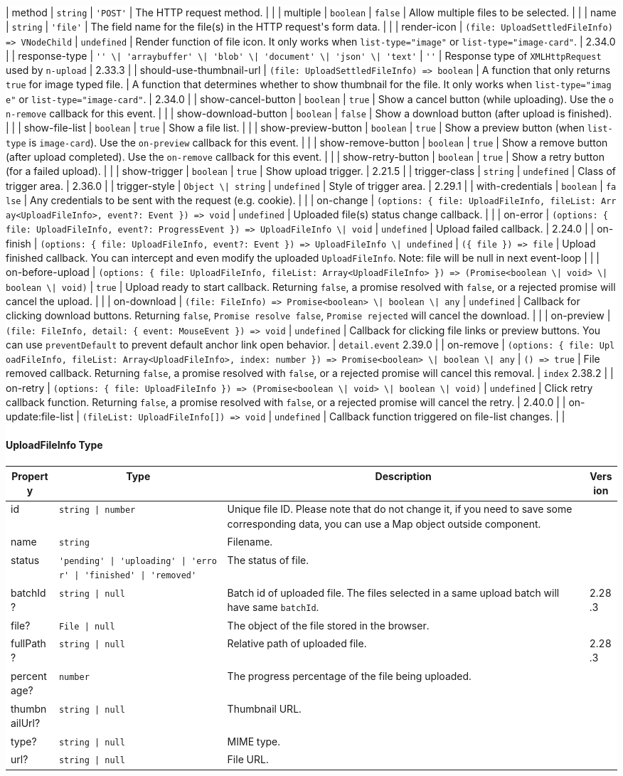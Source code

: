 | method | `string` | `'POST'` | The HTTP request method. |  |
| multiple | `boolean` | `false` | Allow multiple files to be selected. |  |
| name | `string` | `'file'` | The field name for the file(s) in the HTTP request's form data. |  |
| render-icon | `(file: UploadSettledFileInfo) => VNodeChild` | `undefined` | Render function of file icon. It only works when `list-type="image"` or `list-type="image-card"`. | 2.34.0 |
| response-type | `'' \| 'arraybuffer' \| 'blob' \| 'document' \| 'json' \| 'text'` | `''` | Response type of `XMLHttpRequest` used by `n-upload` | 2.33.3 |
| should-use-thumbnail-url | `(file: UploadSettledFileInfo) => boolean` | A function that only returns `true` for image typed file. | A function that determines whether to show thumbnail for the file. It only works when `list-type="image"` or `list-type="image-card"`. | 2.34.0 |
| show-cancel-button | `boolean` | `true` | Show a cancel button (while uploading). Use the `on-remove` callback for this event. |  |
| show-download-button | `boolean` | `false` | Show a download button (after upload is finished). |  |
| show-file-list | `boolean` | `true` | Show a file list. |  |
| show-preview-button | `boolean` | `true` | Show a preview button (when `list-type` is `image-card`). Use the `on-preview` callback for this event. |  |
| show-remove-button | `boolean` | `true` | Show a remove button (after upload completed). Use the `on-remove` callback for this event. |  |
| show-retry-button | `boolean` | `true` | Show a retry button (for a failed upload). |  |
| show-trigger | `boolean` | `true` | Show upload trigger. | 2.21.5 |
| trigger-class | `string` | `undefined` | Class of trigger area. | 2.36.0 |
| trigger-style | `Object \| string` | `undefined` | Style of trigger area. | 2.29.1 |
| with-credentials | `boolean` | `false` | Any credentials to be sent with the request (e.g. cookie). |  |
| on-change | `(options: { file: UploadFileInfo, fileList: Array<UploadFileInfo>, event?: Event }) => void` | `undefined` | Uploaded file(s) status change callback. |  |
| on-error | `(options: { file: UploadFileInfo, event?: ProgressEvent }) => UploadFileInfo \| void` | `undefined` | Upload failed callback. | 2.24.0 |
| on-finish | `(options: { file: UploadFileInfo, event?: Event }) => UploadFileInfo \| undefined` | `({ file }) => file` | Upload finished callback. You can intercept and even modify the uploaded `UploadFileInfo`. Note: file will be null in next event-loop |  |
| on-before-upload | `(options: { file: UploadFileInfo, fileList: Array<UploadFileInfo> }) => (Promise<boolean \| void> \| boolean \| void)` | `true` | Upload ready to start callback. Returning `false`, a promise resolved with `false`, or a rejected promise will cancel the upload. |  |
| on-download | `(file: FileInfo) => Promise<boolean> \| boolean \| any` | `undefined` | Callback for clicking download buttons. Returning `false`, `Promise resolve false`, `Promise rejected` will cancel the download. |  |
| on-preview | `(file: FileInfo, detail: { event: MouseEvent }) => void` | `undefined` | Callback for clicking file links or preview buttons. You can use `preventDefault` to prevent default anchor link open behavior. | `detail.event` 2.39.0 |
| on-remove | `(options: { file: UploadFileInfo, fileList: Array<UploadFileInfo>, index: number }) => Promise<boolean> \| boolean \| any` | `() => true` | File removed callback. Returning `false`, a promise resolved with `false`, or a rejected promise will cancel this removal. | `index` 2.38.2 |
| on-retry | `(options: { file: UploadFileInfo }) => (Promise<boolean \| void> \| boolean \| void)` | `undefined` | Click retry callback function. Returning `false`, a promise resolved with `false`, or a rejected promise will cancel the retry. | 2.40.0 |
| on-update:file-list | `(fileList: UploadFileInfo[]) => void` | `undefined` | Callback function triggered on file-list changes. |  |

#### UploadFileInfo Type

| Property | Type | Description | Version |
| --- | --- | --- | --- |
| id | `string \| number` | Unique file ID. Please note that do not change it, if you need to save some corresponding data, you can use a Map object outside component. |  |
| name | `string` | Filename. |  |
| status | `'pending' \| 'uploading' \| 'error' \| 'finished' \| 'removed'` | The status of file. |  |
| batchId? | `string \| null` | Batch id of uploaded file. The files selected in a same upload batch will have same `batchId`. | 2.28.3 |
| file? | `File \| null` | The object of the file stored in the browser. |  |
| fullPath? | `string \| null` | Relative path of uploaded file. | 2.28.3 |
| percentage? | `number` | The progress percentage of the file being uploaded. |  |
| thumbnailUrl? | `string \| null` | Thumbnail URL. |  |
| type? | `string \| null` | MIME type. |  |
| url? | `string \| null` | File URL. |  |